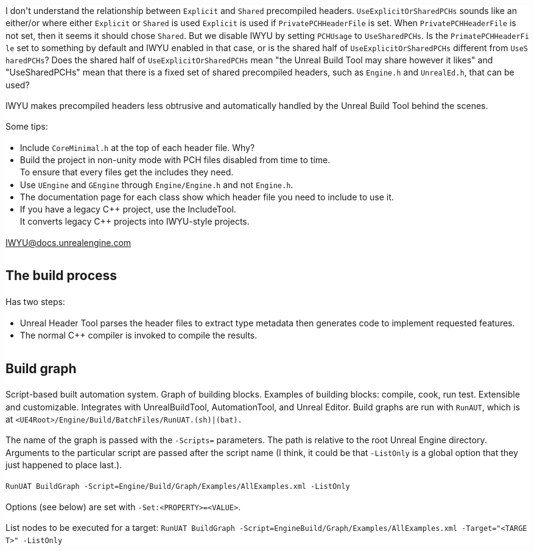 I don't understand the relationship between `Explicit` and `Shared` precompiled headers.
`UseExplicitOrSharedPCHs` sounds like an either/or where either `Explicit` or `Shared` is used
`Explicit` is used if `PrivatePCHHeaderFile` is set.
When `PrivatePCHHeaderFile` is not set, then it seems it should chose `Shared`.
But we disable IWYU by setting `PCHUsage` to `UseSharedPCHs`.
Is the `PrimatePCHHeaderFile` set to something by default and IWYU enabled in that case, or is the shared half of `UseExplicitOrSharedPCHs` different from `UseSharedPCHs`?
Does the shared half of `UseExplicitOrSharedPCHs` mean "the Unreal Build Tool may share however it likes" and "UseSharedPCHs" mean that there is a fixed set of shared precompiled headers, such as `Engine.h` and `UnrealEd.h`, that can be used?

IWYU makes precompiled headers less obtrusive and automatically handled by the Unreal Build Tool behind the scenes.

Some tips:
- Include `CoreMinimal.h` at the top of each header file. Why?
- Build the project in non-unity mode with PCH files disabled from time to time.  
    To ensure that every files get the includes they need.
- Use `UEngine` and `GEngine` through `Engine/Engine.h` and not `Engine.h`.
- The documentation page for each class show which header file you need to include to use it.
- If you have a legacy C++ project, use the IncludeTool.  
    It converts legacy C++ projects into IWYU-style projects.

[IWYU@docs.unrealengine.com](https://docs.unrealengine.com/en-US/Programming/BuildTools/UnrealBuildTool/IWYU/index.html)


## The build process

Has two steps:
- Unreal Header Tool parses the header files to extract type metadata then generates code to implement requested features.
- The normal C++ compiler is invoked to compile the results.


## Build graph

Script-based built automation system.
Graph of building blocks.
Examples of building blocks: compile, cook, run test.
Extensible and customizable.
Integrates with UnrealBuildTool, AutomationTool, and Unreal Editor.
Build graphs are run with `RunAUT`, which is at `<UE4Root>/Engine/Build/BatchFiles/RunUAT.(sh)|(bat).`

The name of the graph is passed with the `-Scripts=` parameters.
The path is relative to the root Unreal Engine directory.
Arguments to the particular script are passed after the script name (I think, it could be that `-ListOnly` is a global option that they just happened to place last.).

`RunUAT BuildGraph -Script=Engine/Build/Graph/Examples/AllExamples.xml -ListOnly`

Options (see below) are set with `-Set:<PROPERTY>=<VALUE>`.

List nodes to be executed for a target: `RunUAT BuildGraph -Script=EngineBuild/Graph/Examples/AllExamples.xml -Target="<TARGET>" -ListOnly`
